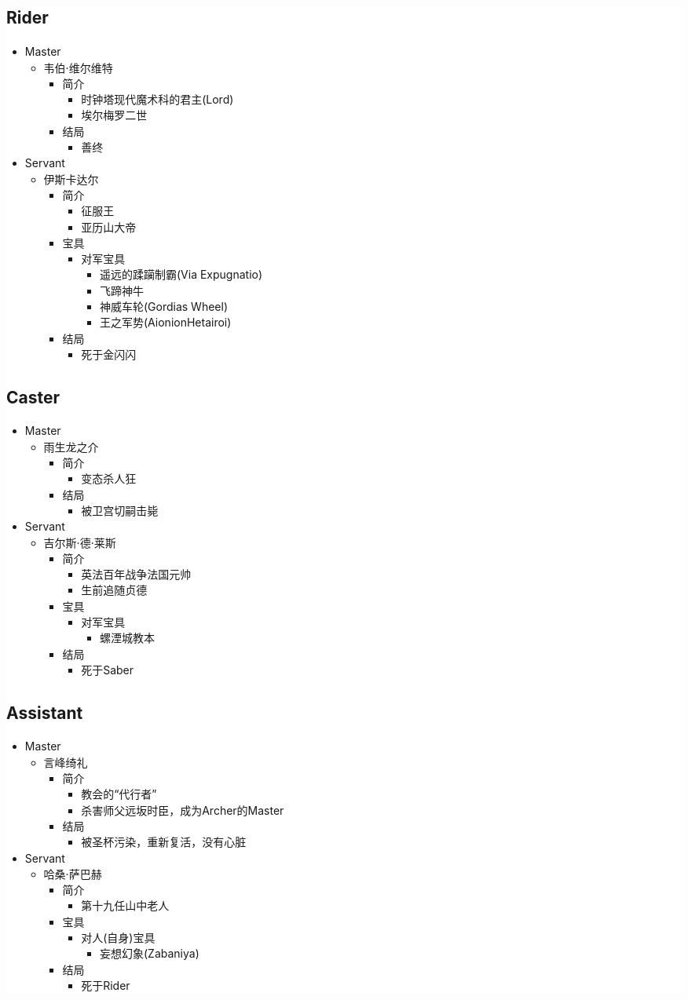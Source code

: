 ## Rider
- Master
	- 韦伯·维尔维特
		- 简介
			- 时钟塔现代魔术科的君主(Lord)
			- 埃尔梅罗二世
		- 结局
			- 善终
- Servant
	- 伊斯卡达尔
		- 简介
			- 征服王
			- 亚历山大帝
		- 宝具
			- 对军宝具
				- 遥远的蹂躏制霸(Via Expugnatio)
				- 飞蹄神牛
				- 神威车轮(Gordias Wheel)
				- 王之军势(AionionHetairoi)
		- 结局
			- 死于金闪闪

## Caster
- Master
	- 雨生龙之介
		- 简介
			- 变态杀人狂
		- 结局
			- 被卫宫切嗣击毙
- Servant
	- 吉尔斯·德·莱斯
		- 简介
			- 英法百年战争法国元帅
			- 生前追随贞德
		- 宝具
			- 对军宝具
				- 螺湮城教本
		- 结局
			- 死于Saber

## Assistant
- Master
	- 言峰绮礼
		- 简介
			- 教会的“代行者”
			- 杀害师父远坂时臣，成为Archer的Master
		- 结局
			- 被圣杯污染，重新复活，没有心脏
- Servant
	- 哈桑·萨巴赫
		- 简介
			- 第十九任山中老人
		- 宝具
			- 对人(自身)宝具
				- 妄想幻象(Zabaniya)
		- 结局
			- 死于Rider
